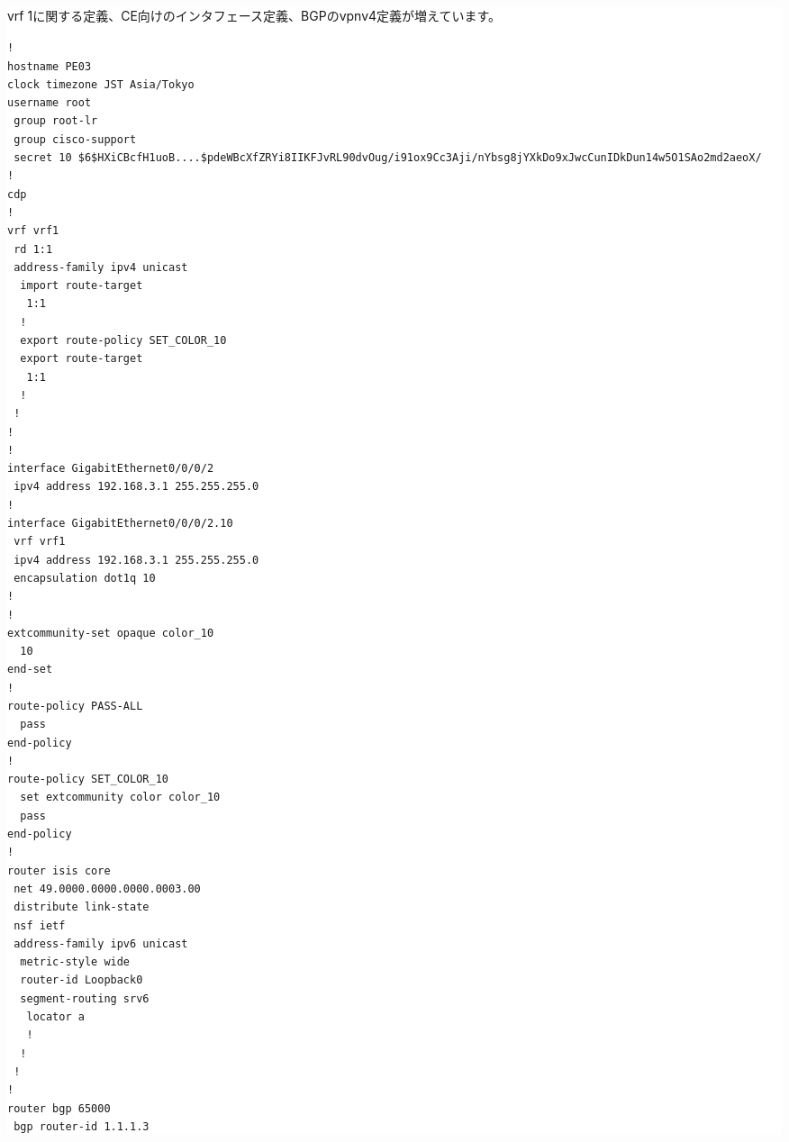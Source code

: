 vrf 1に関する定義、CE向けのインタフェース定義、BGPのvpnv4定義が増えています。

```
!
hostname PE03
clock timezone JST Asia/Tokyo
username root
 group root-lr
 group cisco-support
 secret 10 $6$HXiCBcfH1uoB....$pdeWBcXfZRYi8IIKFJvRL90dvOug/i91ox9Cc3Aji/nYbsg8jYXkDo9xJwcCunIDkDun14w5O1SAo2md2aeoX/
!
cdp
!
vrf vrf1
 rd 1:1
 address-family ipv4 unicast
  import route-target
   1:1
  !
  export route-policy SET_COLOR_10
  export route-target
   1:1
  !
 !
!
!
interface GigabitEthernet0/0/0/2
 ipv4 address 192.168.3.1 255.255.255.0
!
interface GigabitEthernet0/0/0/2.10
 vrf vrf1
 ipv4 address 192.168.3.1 255.255.255.0
 encapsulation dot1q 10
!
!
extcommunity-set opaque color_10
  10
end-set
!
route-policy PASS-ALL
  pass
end-policy
!
route-policy SET_COLOR_10
  set extcommunity color color_10
  pass
end-policy
!
router isis core
 net 49.0000.0000.0000.0003.00
 distribute link-state
 nsf ietf
 address-family ipv6 unicast
  metric-style wide
  router-id Loopback0
  segment-routing srv6
   locator a
   !
  !
 !
!
router bgp 65000
 bgp router-id 1.1.1.3
```